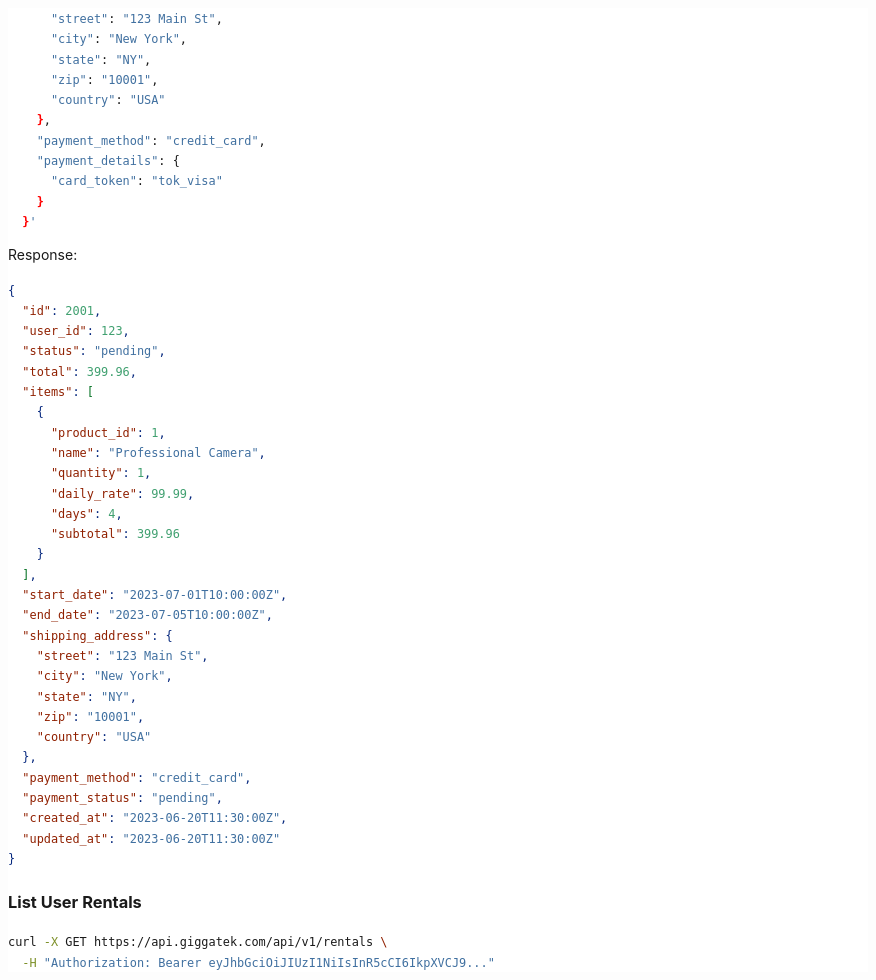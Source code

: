 ```bash
      "street": "123 Main St",
      "city": "New York",
      "state": "NY",
      "zip": "10001",
      "country": "USA"
    },
    "payment_method": "credit_card",
    "payment_details": {
      "card_token": "tok_visa"
    }
  }'
```

Response:

```json
{
  "id": 2001,
  "user_id": 123,
  "status": "pending",
  "total": 399.96,
  "items": [
    {
      "product_id": 1,
      "name": "Professional Camera",
      "quantity": 1,
      "daily_rate": 99.99,
      "days": 4,
      "subtotal": 399.96
    }
  ],
  "start_date": "2023-07-01T10:00:00Z",
  "end_date": "2023-07-05T10:00:00Z",
  "shipping_address": {
    "street": "123 Main St",
    "city": "New York",
    "state": "NY",
    "zip": "10001",
    "country": "USA"
  },
  "payment_method": "credit_card",
  "payment_status": "pending",
  "created_at": "2023-06-20T11:30:00Z",
  "updated_at": "2023-06-20T11:30:00Z"
}
```

### List User Rentals

```bash
curl -X GET https://api.giggatek.com/api/v1/rentals \
  -H "Authorization: Bearer eyJhbGciOiJIUzI1NiIsInR5cCI6IkpXVCJ9..."
```
